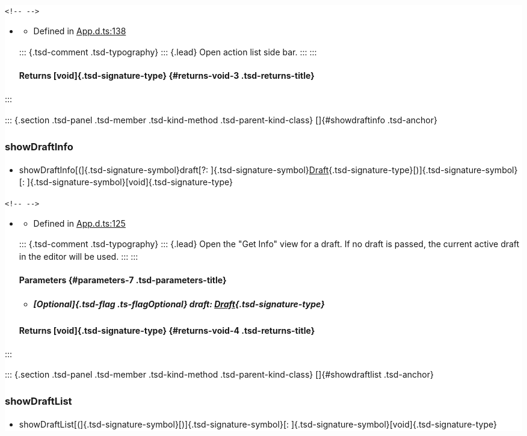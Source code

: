 ```{=html}
<!-- -->
```
-   -   Defined in
        [App.d.ts:138](https://github.com/agiletortoise/drafts-script-reference/blob/bb281e8/src/App.d.ts#L138)

    ::: {.tsd-comment .tsd-typography}
    ::: {.lead}
    Open action list side bar.
    :::
    :::

    #### Returns [void]{.tsd-signature-type} {#returns-void-3 .tsd-returns-title}
:::

::: {.section .tsd-panel .tsd-member .tsd-kind-method .tsd-parent-kind-class}
[]{#showdraftinfo .tsd-anchor}

### showDraftInfo

-   showDraftInfo[(]{.tsd-signature-symbol}draft[?:
    ]{.tsd-signature-symbol}[Draft](draft.html){.tsd-signature-type}[)]{.tsd-signature-symbol}[:
    ]{.tsd-signature-symbol}[void]{.tsd-signature-type}

```{=html}
<!-- -->
```
-   -   Defined in
        [App.d.ts:125](https://github.com/agiletortoise/drafts-script-reference/blob/bb281e8/src/App.d.ts#L125)

    ::: {.tsd-comment .tsd-typography}
    ::: {.lead}
    Open the \"Get Info\" view for a draft. If no draft is passed, the
    current active draft in the editor will be used.
    :::
    :::

    #### Parameters {#parameters-7 .tsd-parameters-title}

    -   ##### [Optional]{.tsd-flag .ts-flagOptional} draft: [Draft](draft.html){.tsd-signature-type}

    #### Returns [void]{.tsd-signature-type} {#returns-void-4 .tsd-returns-title}
:::

::: {.section .tsd-panel .tsd-member .tsd-kind-method .tsd-parent-kind-class}
[]{#showdraftlist .tsd-anchor}

### showDraftList

-   showDraftList[(]{.tsd-signature-symbol}[)]{.tsd-signature-symbol}[:
    ]{.tsd-signature-symbol}[void]{.tsd-signature-type}
